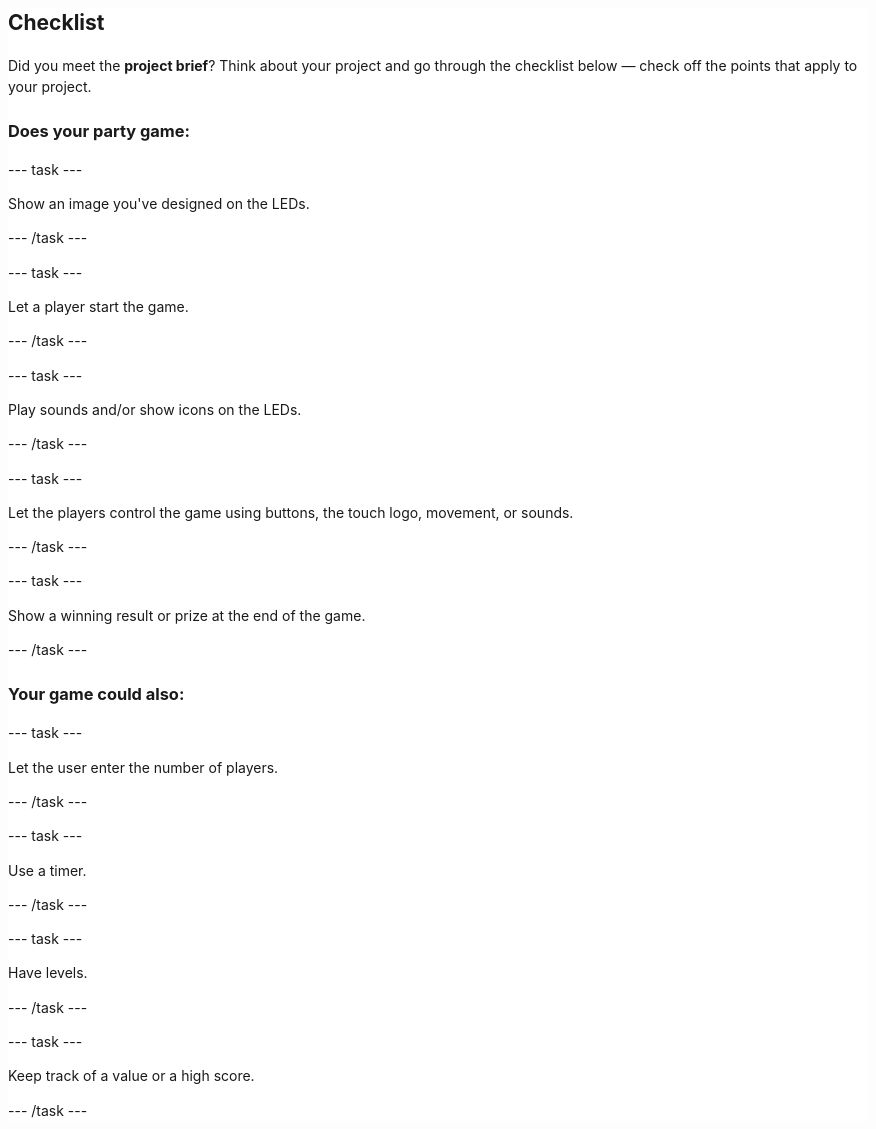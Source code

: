 ## Checklist

Did you meet the **project brief**? Think about your project and go through the checklist below — check off the points that apply to your project.

### Does your party game:

\--- task ---

Show an image you've designed on the LEDs.

\--- /task ---

\--- task ---

Let a player start the game.

\--- /task ---

\--- task ---

Play sounds and/or show icons on the LEDs.

\--- /task ---

\--- task ---

Let the players control the game using buttons, the touch logo, movement, or sounds.

\--- /task ---

\--- task ---

Show a winning result or prize at the end of the game.

\--- /task ---

### Your game could also:

\--- task ---

Let the user enter the number of players.

\--- /task ---

\--- task ---

Use a timer.

\--- /task ---

\--- task ---

Have levels.

\--- /task ---

\--- task ---

Keep track of a value or a high score.

\--- /task ---
